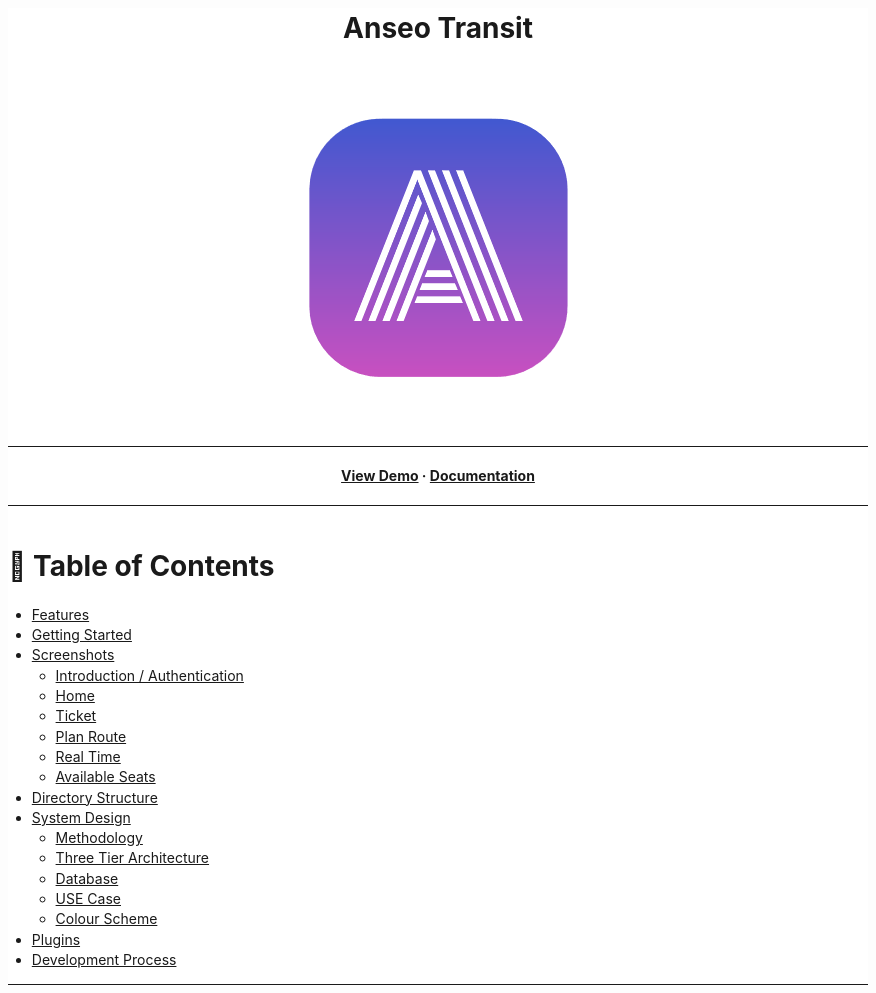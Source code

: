 <div align="center">
  
  <h1>Anseo Transit</h1>
  <img src="/Anseo Transit\journey_planner\assets\logo\logo1.png" alt="Anseo Transit Logo" width="auto" height="auto" />
</div>

---

<div align="center">
  <h4>
    <a href="../Video Demonstration">View Demo</a>
    <span> · </span>
    <a href="https://anseo.gitbook.io/anseo-documentation/">Documentation</a>
  </h4>
</div>

---



# :notebook_with_decorative_cover: Table of Contents

- [Features](#dart-features)
- [Getting Started](#toolbox-getting-started)
- [Screenshots](#iphone-screenshots)
  - [Introduction / Authentication](#one-introduction-authentication)
  - [Home](#two-home)
  - [Ticket](#three-ticket)
  - [Plan Route](#four-plan-route)
  - [Real Time](#five-real-time)
  - [Available Seats](#six-available-seats)
- [Directory Structure](#file_folder-directory-structure)
- [System Design](#triangular_ruler-system-design)
  - [Methodology](#traffic_light-methodology)
  - [Three Tier Architecture](#office-three-tier-architecture)
  - [Database](#cd-database)
  - [USE Case](#performing_arts-use-case)
  - [Colour Scheme](#art-colour-scheme)
- [Plugins](#electric_plug-plugins)
- [Development Process](#construction-development-process)

---